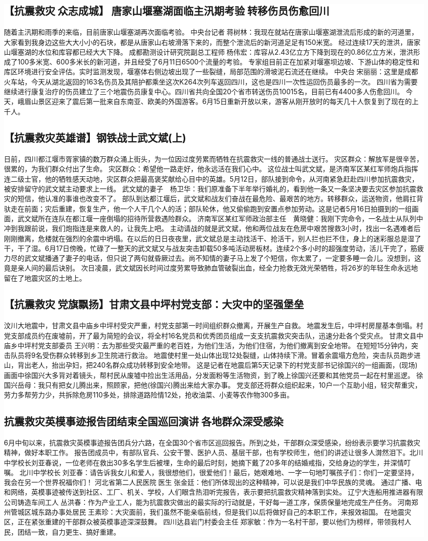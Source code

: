 
## 【抗震救灾 众志成城】 唐家山堰塞湖面临主汛期考验 转移伤员伤愈回川


随着主汛期和雨季的来临，目前唐家山堰塞湖再次面临考验。
中央台记者 蒋树林：我现在就站在唐家山堰塞湖泄流后形成的新的河道里，大家看到我身边这些大大小小的石块，都是从唐家山右坡滑落下来的，而整个泄流后的新河道足足有150米宽。
经过连续17天的泄洪，唐家山堰塞湖的水位和库容都已经大大下降。
成都勘测设计研究院副总工程师 杨伟宏：库容从2.43亿立方下降到现在的0.86亿立方米，泄洪形成了100多米宽、600多米长的新河道，并且经受了6月11日6500个流量的考验。
专家组目前正在加紧对堰塞坝边坡、下游山体的稳定性和库区环境进行安全评估。实时监测发现，堰塞体右侧边坡出现了一些裂缝，局部范围的滑坡泥石流还在继续。
中央台 宋丽丽：这里是成都火车站，今天从湖北返回的163名伤员及其陪护都乘坐这次K264次列车返回四川，这也是四川一次性运回伤员最多的一次。
四川省为需要继续进行康复治疗的伤员建立了三个地震伤员康复中心。四川省共向全国20个省市转送伤员10015名，目前已有4400多人伤愈回川。
今天，峨眉山景区迎来了震后第一批来自东南亚、欧美的外国游客。6月15日重新开放以来，游客从刚开放时的每天几十人恢复到了现在的上千人。


## 【抗震救灾英雄谱】钢铁战士武文斌(上)


日前，四川都江堰市胥家镇的数万群众涌上街头，为一位因过度劳累而牺牲在抗震救灾一线的普通战士送行。
灾区群众：解放军是很辛苦，很累的，为我们群众付出了生命。
灾区群众：希望他一路走好，他永远活在我们心中。
这位战士叫武文斌，是济南军区某红军师炮兵指挥连二级士官，他的牺牲感天动地，灾区群众把最高褒奖献给心目中的英雄。5月12日，部队接到命令，从河南紧急赶赴四川参加抗震救灾，被安排留守的武文斌主动要求上一线。
武文斌的妻子　杨卫华：我们原准备下半年举行婚礼的，看到他一条又一条坚决要去灾区参加抗震救灾的短信，他认准的事谁也改变不了。
部队到达都江堰后，武文斌和战友们奋战在最危险、最艰苦的地方。转移群众，运送物资，他肩扛背驮走在前面；灾后重建，恢复生产，他一个人干几个人的活；部队轮休，他又偷偷跑到安置点参加劳动。这是记者5月16日拍摄到的一组画面，武文斌所在连队在都江堰一座倒塌的招待所营救遇险群众。
济南军区某红军师政治部主任　黄晓健：我刚下完命令，一名战士从队列中冲到我跟前说，我们炮指连是来救人的，让我先上吧。
主动请战的就是武文斌，他和两位战友在危房中艰苦搜救3小时，找出一名遇难者后刚刚撤离，危楼就在强烈的余震中坍塌。在以后的日日夜夜里，武文斌总是主动找活干、抢活干，别人拦也拦不住，身上的迷彩服总是湿了干，干了湿。6月17日傍晚，忙碌了一整天的武文斌又与战友突击卸载50多吨活动房板材。连续2个多小时的超强度劳动，活儿干完了，筋疲力尽的武文斌播通了妻子的电话，但只说了两句就昏厥过去。尚不知情的妻子马上发了个短信，你太累了，一定要多睡一会儿。没想到，这竟是亲人间的最后诀别。
次日凌晨，武文斌因长时间过度劳累导致肺血管破裂出血，经全力抢救无效光荣牺牲，将26岁的年轻生命永远地留在了地震灾区的土地上。


## 【抗震救灾 党旗飘扬】甘肃文县中坪村党支部：大灾中的坚强堡垒


汶川大地震中，甘肃文县中庙乡中坪村受灾严重，村党支部第一时间组织群众撤离，开展生产自救。
地震发生后，中坪村房屋基本倒塌。村党支部成员约在废墟前，开了最为简短的会议，将全村16名党员和优秀团员组成一支支抗震救灾突击队，迅速分赴各个受灾点。
甘肃文县中庙乡中坪村党支部委员 王兴明：去为那些受灾最严重的老百姓，为他们生活，为他们住宿，为他们撤离到安全地带。
在短短15分钟内，突击队员将9名受伤群众转移到乡卫生院进行救治。
地震使村里一处山体出现12处裂缝，山体持续下滑。冒着余震塌方危险，突击队员跑步进山，背出老人，抬出孕妇，把240名群众成功转移到安全地带。
这是记者在地震后第5天记录下的村党支部书记徐国兴的一组画面，(现场)画面中徐国兴大多背对着镜头，帮村民从废墟中捡出生活用品，分发面粉等生活物资，到了晚上徐国兴还要和其他党员一起在村里巡逻。
徐国兴岳母：我只有把女儿腾出来，照顾家，把他(徐国兴)腾出来给大家办事。
党支部还将群众组织起来，10户一个互助小组，轻灾帮重灾，劳力多帮劳力少，共拆除危房110多处，排除道路险情12处，抢收油菜、小麦等农作物300多亩。


## 抗震救灾英模事迹报告团结束全国巡回演讲 各地群众深受感染


6月中旬以来，抗震救灾英模事迹报告团兵分六路，在全国30个省市区巡回报告。所到之处，干部群众深受感染，纷纷表示要学习抗震救灾精神，做好本职工作。
报告团成员中，有部队官兵、公安干警、医护人员、基层干部，也有学校师生，他们的讲述让很多人潸然泪下。北川中学校长刘亚春说，一位老师在救出30多名学生后被埋，生命的最后时刻，她摘下戴了20多年的结婚戒指，交给身边的学生，并深情叮嘱。
北川中学校长 刘亚春：请告诉我女儿和爱人，我很想他们，很爱他们！最后，她艰难地、一字一句地叮嘱孩子们：你们一定要坚持，我会在另一个世界祝福你们！ 
河北省第二人民医院 医生 张金廷：他们所体现出的这种精神，可以说是我们中华民族的灵魂。
通过广播、电和网络，英模事迹被传送到社区、工厂、机关、学校，人们眼含热泪听完报告，表示要把抗震救灾精神落到实处。
辽宁大连船用推进器有限公司铸造车间工人 丛洪春：作为产业工人，能为抗震救灾做出的最实际的行动就是，干好每一道工序，保质保量地完成生产任务。
河南郑州管城区城东路办事处居民 王素珍：大灾面前，我们虽然不能亲临前线，但是我们以后将做好自己的本职工作，来报效祖国。
在地震灾区，正在紧张重建的干部群众被英模事迹深深鼓舞。
四川达县岩门村委会主任 郑家敏：作为一名村干部，要以他们为榜样，带领我村人民，团结一致，自力更生、搞好重建。
